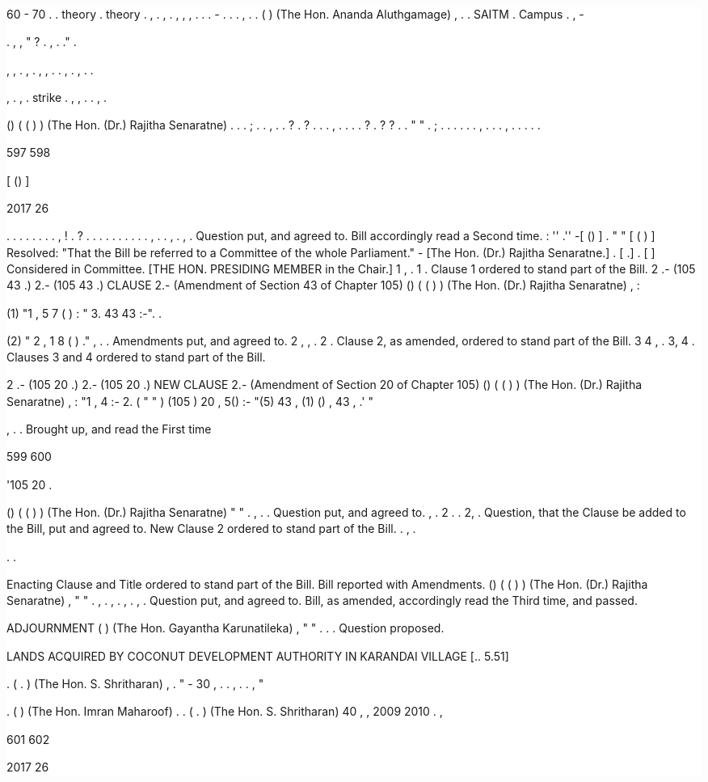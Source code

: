 60 - 70 . . theory . theory . , . , . , , , . . . - . . . , . . ( ) (The Hon. Ananda Aluthgamage) , . . SAITM . Campus . , -

. , , " ? . , . ." .

, , . , . , , . . , . , . .

, . , . strike . , , . . , .

() ( ( ) ) (The Hon. (Dr.) Rajitha Senaratne) . . . ; . . , . . ? . ? . . . , . . . . ? . ? ? . . " " . ; . . . . . . , . . . , . . . . .

597 598

[ () ]

2017 26

. . . . . . . . , ! . ? . . . . . . . . . . , . . , . , . Question put, and agreed to. Bill accordingly read a Second time. : '' .'' -[ () ] . " " [ ( ) ] Resolved: "That the Bill be referred to a Committee of the whole Parliament." - [The Hon. (Dr.) Rajitha Senaratne.] . [ .] . [ ] Considered in Committee. [THE HON. PRESIDING MEMBER in the Chair.] 1 , . 1 . Clause 1 ordered to stand part of the Bill. 2 .- (105 43 .) 2.- (105 43 .) CLAUSE 2.- (Amendment of Section 43 of Chapter 105) () ( ( ) ) (The Hon. (Dr.) Rajitha Senaratne) , :

(1) "1 , 5 7 ( ) : " 3. 43 43 :-". .

(2) " 2 , 1 8 ( ) ." , . . Amendments put, and agreed to. 2 , , . 2 . Clause 2, as amended, ordered to stand part of the Bill. 3 4 , . 3, 4 . Clauses 3 and 4 ordered to stand part of the Bill.

2 .- (105 20 .) 2.- (105 20 .) NEW CLAUSE 2.- (Amendment of Section 20 of Chapter 105) () ( ( ) ) (The Hon. (Dr.) Rajitha Senaratne) , : "1 , 4 :- 2. ( " " ) (105 ) 20 , 5() :- "(5) 43 , (1) () , 43 , .' "

, . . Brought up, and read the First time

599 600

'105 20 .

() ( ( ) ) (The Hon. (Dr.) Rajitha Senaratne) " " . , . . Question put, and agreed to. , . 2 . . 2, . Question, that the Clause be added to the Bill, put and agreed to. New Clause 2 ordered to stand part of the Bill. . , .

. .

Enacting Clause and Title ordered to stand part of the Bill. Bill reported with Amendments. () ( ( ) ) (The Hon. (Dr.) Rajitha Senaratne) , " " . , . , . , . , . Question put, and agreed to. Bill, as amended, accordingly read the Third time, and passed.

ADJOURNMENT ( ) (The Hon. Gayantha Karunatileka) , " " . . . Question proposed.

LANDS ACQUIRED BY COCONUT DEVELOPMENT AUTHORITY IN KARANDAI VILLAGE [.. 5.51]

. ( . ) (The Hon. S. Shritharan) , . " - 30 , . . , . . , "

. ( ) (The Hon. Imran Maharoof) . . ( . ) (The Hon. S. Shritharan) 40 , , 2009 2010 . ,

601 602

2017 26
